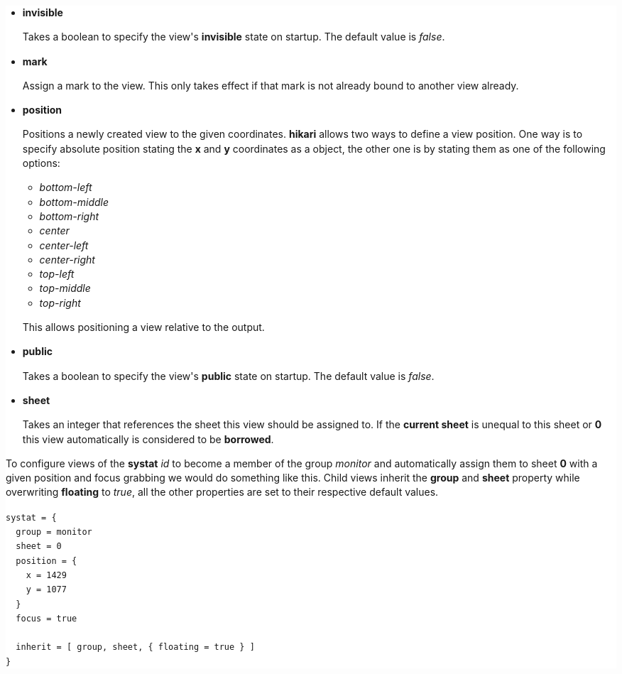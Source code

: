 * **invisible**

  Takes a boolean to specify the view's **invisible** state on startup. The
  default value is *false*.

* **mark**

  Assign a mark to the view. This only takes effect if that mark is not already
  bound to another view already.

* **position**

  Positions a newly created view to the given coordinates. **hikari** allows two
  ways to define a view position. One way is to specify absolute position
  stating the **x** and **y** coordinates as a object, the other one is by
  stating them as one of the following options:

  * *bottom-left*
  * *bottom-middle*
  * *bottom-right*
  * *center*
  * *center-left*
  * *center-right*
  * *top-left*
  * *top-middle*
  * *top-right*

  This allows positioning a view relative to the output.

* **public**

  Takes a boolean to specify the view's **public** state on startup. The default
  value is *false*.

* **sheet**

  Takes an integer that references the sheet this view should be assigned to. If
  the **current sheet** is unequal to this sheet or **0** this view
  automatically is considered to be **borrowed**.

To configure views of the **systat** *id* to become a member of the group
*monitor* and automatically assign them to sheet **0** with a given position and
focus grabbing we would do something like this. Child views inherit the
**group** and **sheet** property while overwriting **floating** to *true*, all
the other properties are set to their respective default values.

```
systat = {
  group = monitor
  sheet = 0
  position = {
    x = 1429
    y = 1077
  }
  focus = true

  inherit = [ group, sheet, { floating = true } ]
}
```
